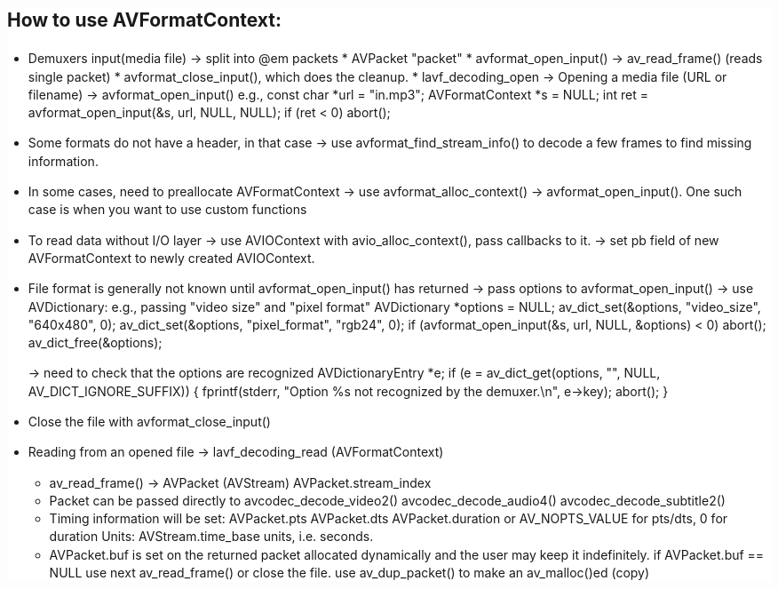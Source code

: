  ## How to use AVFormatContext:

 * Demuxers
   input(media file) -> split into @em packets
           * AVPacket "packet"
           * avformat_open_input() -> av_read_frame() (reads single packet)
           * avformat_close_input(), which does the cleanup.
           * lavf_decoding_open -> Opening a media file (URL or filename)
              -> avformat_open_input()
           e.g.,
             const char    *url = "in.mp3";
             AVFormatContext *s = NULL;
             int ret = avformat_open_input(&s, url, NULL, NULL);
             if (ret < 0)
             abort();

 * Some formats do not have a header, in that case
   -> use avformat_find_stream_info() to decode a few frames to find missing information.

 * In some cases, need to preallocate AVFormatContext
   -> use avformat_alloc_context() -> avformat_open_input().
    One such case is when you want to use custom functions

 * To read data without I/O layer
   -> use AVIOContext with avio_alloc_context(), pass callbacks to it.
   -> set pb field of new AVFormatContext to newly created AVIOContext.

  * File format is generally not known until avformat_open_input() has returned
    -> pass options to avformat_open_input()
    -> use AVDictionary:
    e.g., passing "video size" and "pixel format"
         AVDictionary *options = NULL;
         av_dict_set(&options, "video_size", "640x480", 0);
         av_dict_set(&options, "pixel_format", "rgb24", 0);
         if (avformat_open_input(&s, url, NULL, &options) < 0)
         abort();
         av_dict_free(&options);

    -> need to check that the options are recognized
        AVDictionaryEntry *e;
        if (e = av_dict_get(options, "", NULL, AV_DICT_IGNORE_SUFFIX)) {
        fprintf(stderr, "Option %s not recognized by the demuxer.\n", e->key);
        abort();
        }

  * Close the file with avformat_close_input()

   * Reading from an opened file -> lavf_decoding_read (AVFormatContext)
       * av_read_frame() ->
          AVPacket (AVStream)
          AVPacket.stream_index
       * Packet can be passed directly to
          avcodec_decode_video2()
          avcodec_decode_audio4()
          avcodec_decode_subtitle2()
       * Timing information will be set:
            AVPacket.pts
            AVPacket.dts
            AVPacket.duration
            or AV_NOPTS_VALUE for pts/dts, 0 for duration
            Units:  AVStream.time_base units, i.e. seconds.
       * AVPacket.buf is set on the returned packet
            allocated dynamically and the user may keep it indefinitely.
            if AVPacket.buf == NULL
              use next av_read_frame() or close the file.
              use av_dup_packet() to make an av_malloc()ed (copy)